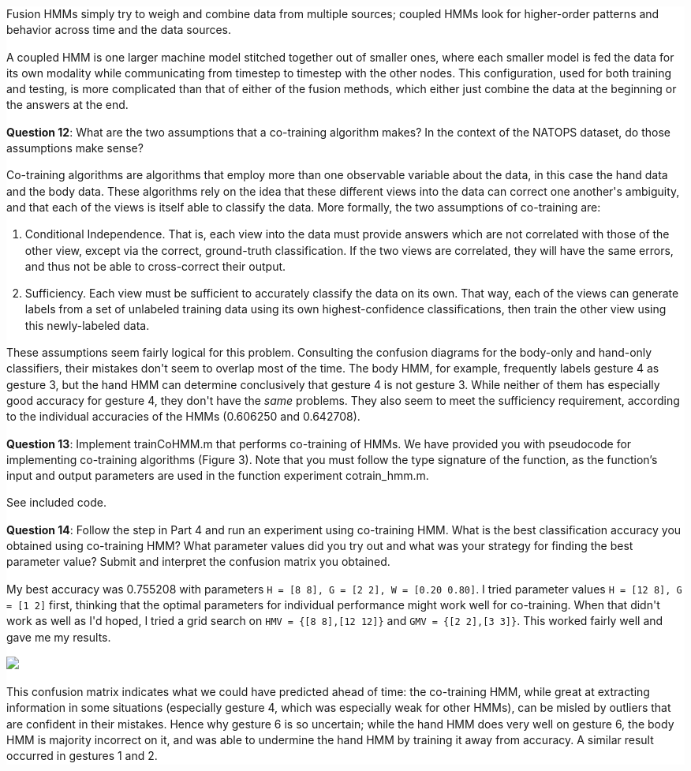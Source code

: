 Fusion HMMs simply try to weigh and combine data from multiple sources; coupled HMMs look for higher-order patterns and behavior across time and the data sources.

A coupled HMM is one larger machine model stitched together out of smaller ones, where each smaller model is fed the data for its own modality while communicating from timestep to timestep with the other nodes. This configuration, used for both training and testing, is more complicated than that of either of the fusion methods, which either just combine the data at the beginning or the answers at the end.


**Question 12**: What are the two assumptions that a co-training algorithm makes? In the context of the NATOPS dataset, do those assumptions make sense?

Co-training algorithms are algorithms that employ more than one observable variable about the data, in this case the hand data and the body data. These algorithms rely on the idea that these different views into the data can correct one another's ambiguity, and that each of the views is itself able to classify the data. More formally, the two assumptions of co-training are:

1. Conditional Independence. That is, each view into the data must provide answers which are not correlated with those of the other view, except via the correct, ground-truth classification. If the two views are correlated, they will have the same errors, and thus not be able to cross-correct their output.

2. Sufficiency. Each view must be sufficient to accurately classify the data on its own. That way, each of the views can generate labels from a set of unlabeled training data using its own highest-confidence classifications, then train the other view using this newly-labeled data.

These assumptions seem fairly logical for this problem. Consulting the confusion diagrams for the body-only and hand-only classifiers, their mistakes don't seem to overlap most of the time. The body HMM, for example, frequently labels gesture 4 as gesture 3, but the hand HMM can determine conclusively that gesture 4 is not gesture 3. While neither of them has especially good accuracy for gesture 4, they don't have the *same* problems. They also seem to meet the sufficiency requirement, according to the individual accuracies of the HMMs (0.606250 and 0.642708).


**Question 13**: Implement trainCoHMM.m that performs co-training of HMMs. We have provided you with pseudocode for implementing co-training algorithms (Figure 3). Note that you must follow the type signature of the function, as the function’s input and output parameters are used in the function experiment cotrain_hmm.m.

See included code.


**Question 14**: Follow the step in Part 4 and run an experiment using co-training HMM. What is the best classification accuracy you obtained using co-training HMM? What parameter values did you try out and what was your strategy for finding the best parameter value? Submit and interpret the confusion matrix you obtained.

My best accuracy was 0.755208 with parameters `H = [8 8], G = [2 2], W = [0.20 0.80]`. I tried parameter values `H = [12 8], G = [1 2]` first, thinking that the optimal parameters for individual performance might work well for co-training. When that didn't work as well as I'd hoped, I tried a grid search on `HMV = {[8 8],[12 12]}` and `GMV = {[2 2],[3 3]}`. This worked fairly well and gave me my results.

![](/Users/will/Dropbox/MIT/6.835/miniproject4/cotraining.png)

This confusion matrix indicates what we could have predicted ahead of time: the co-training HMM, while great at extracting information in some situations (especially gesture 4, which was especially weak for other HMMs), can be misled by outliers that are confident in their mistakes. Hence why gesture 6 is so uncertain; while the hand HMM does very well on gesture 6, the body HMM is majority incorrect on it, and was able to undermine the hand HMM by training it away from accuracy. A similar result occurred in gestures 1 and 2.
